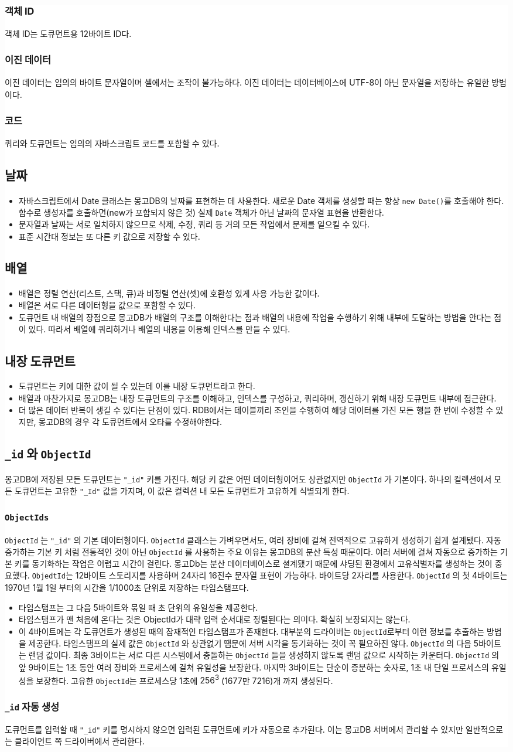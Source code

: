 ### 객체 ID
객체 ID는 도큐먼트용 12바이트 ID다. 

### 이진 데이터
이진 데이터는 임의의 바이트 문자열이며 셸에서는 조작이 불가능하다. 이진 데이터는 데이터베이스에 UTF-8이 아닌 문자열을 저장하는 유일한 방법이다.

### 코드
쿼리와 도큐먼트는 임의의 자바스크립트 코드를 포함할 수 있다.

## 날짜
- 자바스크립트에서 Date 클래스는 몽고DB의 날짜를 표현하는 데 사용한다. 새로운 Date 객체를 생성할 때는 항상 `new Date()`를 호출해야 한다. 함수로 생성자를 호출하면(new가 포함되지 않은 것) 실제 `Date` 객체가 아닌 날짜의 문자열 표현을 반환한다. 
- 문자열과 날짜는 서로 일치하지 않으므로 삭제, 수정, 쿼리 등 거의 모든 작업에서 문제를 일으킬 수 있다.
- 표준 시간대 정보는 또 다른 키 값으로 저장할 수 있다.

## 배열
- 배열은 정렬 연산(리스트, 스택, 큐)과 비정렬 연산(셋)에 호환성 있게 사용 가능한 값이다. 
- 배열은 서로 다른 데이터형을 값으로 포함할 수 있다. 
- 도큐먼트 내 배열의 장점으로 몽고DB가 배열의 구조를 이해한다는 점과 배열의 내용에 작업을 수행하기 위해 내부에 도달하는 방법을 안다는 점이 있다. 따라서 배열에 쿼리하거나 배열의 내용을 이용해 인덱스를 만들 수 있다. 

## 내장 도큐먼트
- 도큐먼트는 키에 대한 값이 될 수 있는데 이를 내장 도큐먼트라고 한다. 
- 배열과 마찬가지로 몽고DB는 내장 도큐먼트의 구조를 이해하고, 인덱스를 구성하고, 쿼리하며, 갱신하기 위해 내장 도큐먼트 내부에 접근한다.
- 더 많은 데이터 반복이 생길 수 있다는 단점이 있다. RDB에서는 테이블끼리 조인을 수행하여 해당 데이터를 가진 모든 행을 한 번에 수정할 수 있지만, 몽고DB의 경우 각 도큐먼트에서 오타를 수정해야한다. 

## `_id` 와 `ObjectId`
몽고DB에 저장된 모든 도큐먼트는 `"_id"` 키를 가진다. 해당 키 값은 어떤 데이터형이어도 상관없지만 `ObjectId` 가 기본이다. 하나의 컬렉션에서 모든 도큐먼트는 고유한 `"_Id"` 값을 가지며, 이 값은 컬렉션 내 모든 도큐먼트가 고유하게 식별되게 한다. 

### `ObjectIds`
`ObjectId` 는 `"_id"` 의 기본 데이터형이다. `ObjectId` 클래스는 가벼우면서도, 여러 장비에 걸쳐 전역적으로 고유하게 생성하기 쉽게 설계됐다. 자동 증가하는 기본 키 처럼 전통적인 것이 아닌 `ObjectId` 를 사용하는 주요 이유는 몽고DB의 분산 특성 때문이다. 여러 서버에 걸쳐 자동으로 증가하는 기본 키를 동기화하는 작업은 어렵고 시간이 걸린다. 몽고Db는 분산 데이터베이스로 셜계됐기 때문에 샤딩된 환경에서 고유식별자를 생성하는 것이 중요했다.
`ObjedtId`는 12바이트 스토리지를 사용하며 24자리 16진수 문자열 표현이 가능하다. 바이트당 2자리를 사용한다. 
`ObjectId` 의 첫 4바이트는 1970년 1월 1일 부터의 시간을 1/1000초 단위로 저장하는 타임스탬프다.
- 타임스탬프는 그 다음 5바이트와 묶일 때 초 단위의 유일성을 제공한다.
- 타임스탬프가 맨 처음에 온다는 것은 ObjectId가 대략 입력 순서대로 정렬된다는 의미다. 확실히 보장되지는 않는다.
- 이 4바이트에는 각 도큐먼트가 생성된 때의 잠재적인 타임스탬프가 존재한다. 대부분의 드라이버는 `ObjectId`로부터 이런 정보를 추출하는 방법을 제공한다.
타임스탬프의 실제 값은 `ObjectId` 와 상관없기 땜문에 서버 시각을 동기화하는 것이 꼭 필요하진 않다.
`ObjectId` 의 다음 5바이트는 랜덤 값이다. 최종 3바이트는 서로 다른 시스템에서 충돌하는 `ObjectId` 들을 생성하지 않도록 랜덤 값으로 시작하는 카운터다. 
`ObjectId` 의 앞 9바이트는 1초 동안 여러 장비와 프로세스에 걸쳐 유일성을 보장한다. 마지막 3바이트는 단순이 증분하는 숫자로, 1초 내 단일 프로세스의 유일성을 보장한다. 고유한 `ObjectId`는 프로세스당 1초에 $256^3$ (1677만 7216)개 까지 생성된다.

### `_id` 자동 생성
도큐먼트를 입력할 때 `"_id"` 키를 명시하지 않으면 입력된 도큐먼트에 키가 자동으로 추가된다. 이는 몽고DB 서버에서 관리할 수 있지만 일반적으로는 클라이언트 쪽 드라이버에서 관리한다. 
